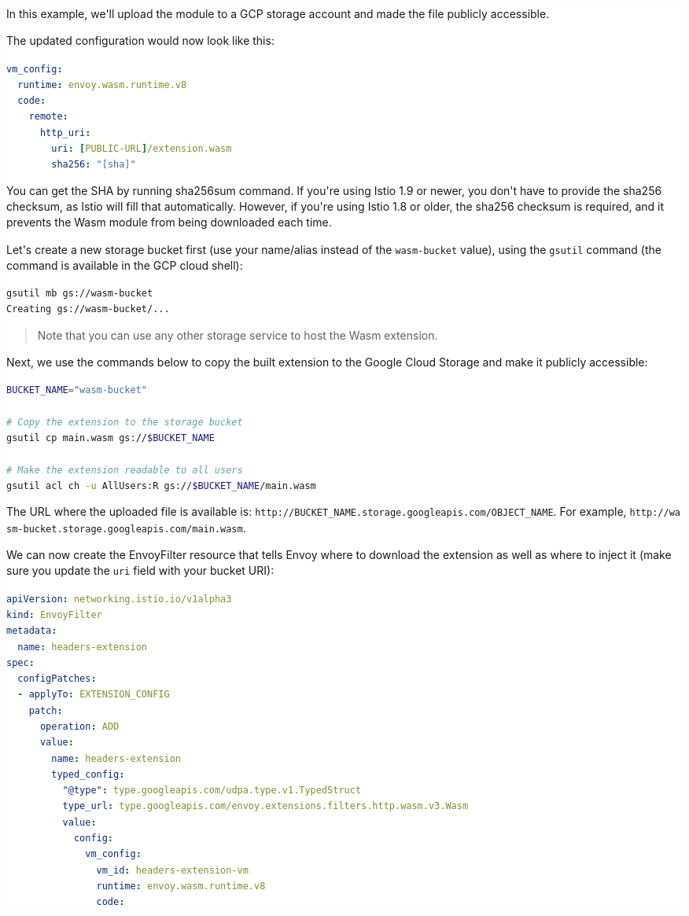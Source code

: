 In this example, we'll upload the module to a GCP storage account and made the file publicly accessible.

The updated configuration would now look like this:

```yaml
vm_config:
  runtime: envoy.wasm.runtime.v8
  code:
    remote:
      http_uri:
        uri: [PUBLIC-URL]/extension.wasm
        sha256: "[sha]"
```

You can get the SHA by running sha256sum command. If you're using Istio 1.9 or newer, you don't have to provide the sha256 checksum, as Istio will fill that automatically. However, if you're using Istio 1.8 or older, the sha256 checksum is required, and it prevents the Wasm module from being downloaded each time.

Let's create a new storage bucket first (use your name/alias instead of the `wasm-bucket` value), using the `gsutil` command (the command is available in the GCP cloud shell): 

```sh
gsutil mb gs://wasm-bucket
Creating gs://wasm-bucket/...
```

>Note that you can use any other storage service to host the Wasm extension.

Next, we use the commands below to copy the built extension to the Google Cloud Storage and make it publicly accessible:

```sh
BUCKET_NAME="wasm-bucket"

# Copy the extension to the storage bucket
gsutil cp main.wasm gs://$BUCKET_NAME

# Make the extension readable to all users
gsutil acl ch -u AllUsers:R gs://$BUCKET_NAME/main.wasm
```

The URL where the uploaded file is available is: `http://BUCKET_NAME.storage.googleapis.com/OBJECT_NAME`. For example, `http://wasm-bucket.storage.googleapis.com/main.wasm`.

We can now create the EnvoyFilter resource that tells Envoy where to download the extension as well as where to inject it (make sure you update the `uri` field with your bucket URI):

```yaml
apiVersion: networking.istio.io/v1alpha3
kind: EnvoyFilter
metadata:
  name: headers-extension
spec:
  configPatches:
  - applyTo: EXTENSION_CONFIG
    patch:
      operation: ADD
      value:
        name: headers-extension
        typed_config:
          "@type": type.googleapis.com/udpa.type.v1.TypedStruct
          type_url: type.googleapis.com/envoy.extensions.filters.http.wasm.v3.Wasm
          value:
            config:
              vm_config:
                vm_id: headers-extension-vm
                runtime: envoy.wasm.runtime.v8
                code:
```
